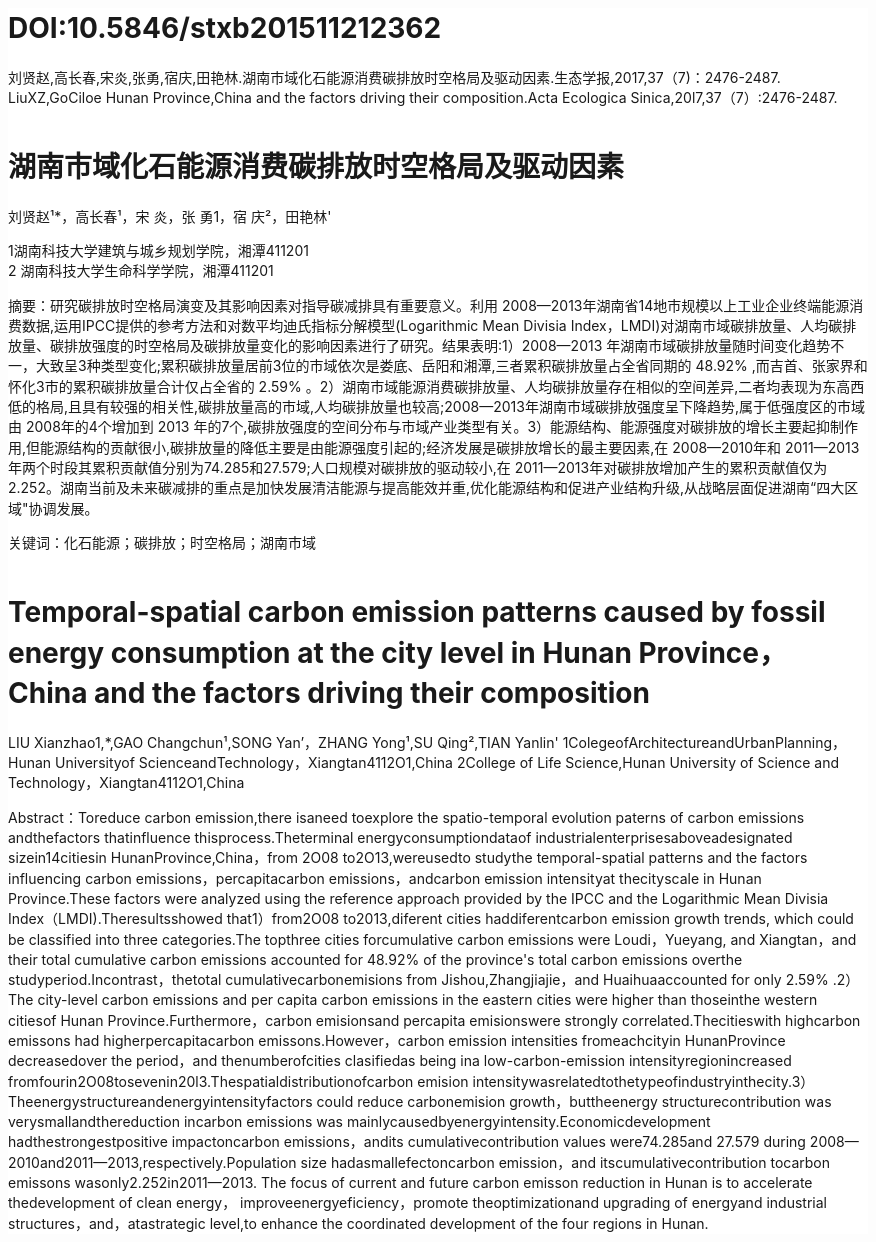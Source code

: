 # DOI:10.5846/stxb201511212362

刘贤赵,高长春,宋炎,张勇,宿庆,田艳林.湖南市域化石能源消费碳排放时空格局及驱动因素.生态学报,2017,37（7)：2476-2487. LiuXZ,GoCiloe Hunan Province,China and the factors driving their composition.Acta Ecologica Sinica,20l7,37（7）:2476-2487.

# 湖南市域化石能源消费碳排放时空格局及驱动因素

刘贤赵¹\*，高长春¹，宋 炎，张 勇1，宿 庆²，田艳林'

1湖南科技大学建筑与城乡规划学院，湘潭411201  
2 湖南科技大学生命科学学院，湘潭411201

摘要：研究碳排放时空格局演变及其影响因素对指导碳减排具有重要意义。利用 2008—2013年湖南省14地市规模以上工业企业终端能源消费数据,运用IPCC提供的参考方法和对数平均迪氏指标分解模型(Logarithmic Mean Divisia Index，LMDI)对湖南市域碳排放量、人均碳排放量、碳排放强度的时空格局及碳排放量变化的影响因素进行了研究。结果表明:1）2008—2013 年湖南市域碳排放量随时间变化趋势不一，大致呈3种类型变化;累积碳排放量居前3位的市域依次是娄底、岳阳和湘潭,三者累积碳排放量占全省同期的 $4 8 . 9 2 \%$ ,而吉首、张家界和怀化3市的累积碳排放量合计仅占全省的 $2 . 5 9 \%$ 。2）湖南市域能源消费碳排放量、人均碳排放量存在相似的空间差异,二者均表现为东高西低的格局,且具有较强的相关性,碳排放量高的市域,人均碳排放量也较高;2008—2013年湖南市域碳排放强度呈下降趋势,属于低强度区的市域由 2008年的4个增加到 2013 年的7个,碳排放强度的空间分布与市域产业类型有关。3）能源结构、能源强度对碳排放的增长主要起抑制作用,但能源结构的贡献很小,碳排放量的降低主要是由能源强度引起的;经济发展是碳排放增长的最主要因素,在 2008—2010年和 2011—2013 年两个时段其累积贡献值分别为74.285和27.579;人口规模对碳排放的驱动较小,在 2011—2013年对碳排放增加产生的累积贡献值仅为2.252。湖南当前及未来碳减排的重点是加快发展清洁能源与提高能效并重,优化能源结构和促进产业结构升级,从战略层面促进湖南“四大区域"协调发展。

关键词：化石能源；碳排放；时空格局；湖南市域

# Temporal-spatial carbon emission patterns caused by fossil energy consumption at the city level in Hunan Province， China and the factors driving their composition

LIU Xianzhao1,\*,GAO Changchun¹,SONG Yan’，ZHANG Yong¹,SU Qing²,TIAN Yanlin' 1ColegeofArchitectureandUrbanPlanning，Hunan Universityof ScienceandTechnology，Xiangtan4112O1,China 2College of Life Science,Hunan University of Science and Technology，Xiangtan4112O1,China

Abstract：Toreduce carbon emission,there isaneed toexplore the spatio-temporal evolution paterns of carbon emissions andthefactors thatinfluence thisprocess.Theterminal energyconsumptiondataof industrialenterprisesaboveadesignated sizein14citiesin HunanProvince,China，from 2O08 to2O13,wereusedto studythe temporal-spatial patterns and the factors influencing carbon emissions，percapitacarbon emissions，andcarbon emission intensityat thecityscale in Hunan Province.These factors were analyzed using the reference approach provided by the IPCC and the Logarithmic Mean Divisia Index（LMDI).Theresultsshowed that1）from2O08 to2013,diferent cities haddiferentcarbon emission growth trends, which could be classified into three categories.The topthree cities forcumulative carbon emissions were Loudi，Yueyang, and Xiangtan，and their total cumulative carbon emissions accounted for $4 8 . 9 2 \%$ of the province's total carbon emissions overthe studyperiod.Incontrast，thetotal cumulativecarbonemisions from Jishou,Zhangjiajie，and Huaihuaaccounted for only $2 . 5 9 \%$ .2）The city-level carbon emissions and per capita carbon emissions in the eastern cities were higher than thoseinthe western citiesof Hunan Province.Furthermore，carbon emisionsand percapita emisionswere strongly correlated.Thecitieswith highcarbon emissons had higherpercapitacarbon emissons.However，carbon emission intensities fromeachcityin HunanProvince decreasedover the period，and thenumberofcities clasifiedas being ina low-carbon-emission intensityregionincreased fromfourin2O08tosevenin20l3.Thespatialdistributionofcarbon emision intensitywasrelatedtothetypeofindustryinthecity.3）Theenergystructureandenergyintensityfactors could reduce carbonemision growth，buttheenergy structurecontribution was verysmallandthereduction incarbon emissions was mainlycausedbyenergyintensity.Economicdevelopment hadthestrongestpositive impactoncarbon emissions，andits cumulativecontribution values were74.285and 27.579 during 2008—2010and2011—2013,respectively.Population size hadasmallefectoncarbon emission，and itscumulativecontribution tocarbon emissons wasonly2.252in2011—2013. The focus of current and future carbon emisson reduction in Hunan is to accelerate thedevelopment of clean energy， improveenergyeficiency，promote theoptimizationand upgrading of energyand industrial structures，and，atastrategic level,to enhance the coordinated development of the four regions in Hunan.
